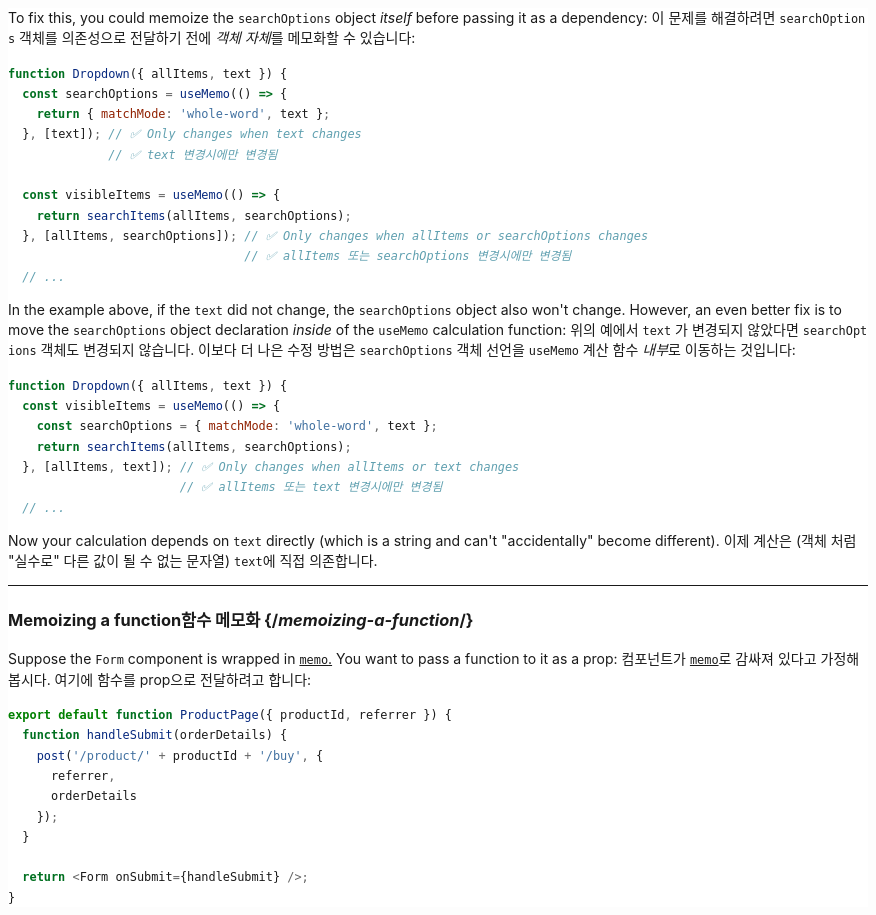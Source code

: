 To fix this, you could memoize the `searchOptions` object *itself* before passing it as a dependency:
<Trans>이 문제를 해결하려면 `searchOptions` 객체를 의존성으로 전달하기 전에 *객체 자체*를 메모화할 수 있습니다:</Trans>

```js {2-5}
function Dropdown({ allItems, text }) {
  const searchOptions = useMemo(() => {
    return { matchMode: 'whole-word', text };
  }, [text]); // ✅ Only changes when text changes
              // ✅ text 변경시에만 변경됨

  const visibleItems = useMemo(() => {
    return searchItems(allItems, searchOptions);
  }, [allItems, searchOptions]); // ✅ Only changes when allItems or searchOptions changes
                                 // ✅ allItems 또는 searchOptions 변경시에만 변경됨
  // ...
```

In the example above, if the `text` did not change, the `searchOptions` object also won't change. However, an even better fix is to move the `searchOptions` object declaration *inside* of the `useMemo` calculation function:
<Trans>위의 예에서 `text` 가 변경되지 않았다면 `searchOptions` 객체도 변경되지 않습니다. 이보다 더 나은 수정 방법은 `searchOptions` 객체 선언을 `useMemo` 계산 함수 *내부*로 이동하는 것입니다:</Trans>

```js {3}
function Dropdown({ allItems, text }) {
  const visibleItems = useMemo(() => {
    const searchOptions = { matchMode: 'whole-word', text };
    return searchItems(allItems, searchOptions);
  }, [allItems, text]); // ✅ Only changes when allItems or text changes
                        // ✅ allItems 또는 text 변경시에만 변경됨
  // ...
```

Now your calculation depends on `text` directly (which is a string and can't "accidentally" become different).
<Trans>이제 계산은 (객체 처럼 "실수로" 다른 값이 될 수 없는 문자열) `text`에 직접 의존합니다. </Trans>

---

### Memoizing a function<Trans>함수 메모화</Trans> {/*memoizing-a-function*/}

Suppose the `Form` component is wrapped in [`memo`.](/reference/react/memo) You want to pass a function to it as a prop:
<Trans>컴포넌트가 [`memo`](/reference/react/memo)로 감싸져 있다고 가정해 봅시다. 여기에 함수를 prop으로 전달하려고 합니다:</Trans>

```js {2-7}
export default function ProductPage({ productId, referrer }) {
  function handleSubmit(orderDetails) {
    post('/product/' + productId + '/buy', {
      referrer,
      orderDetails
    });
  }

  return <Form onSubmit={handleSubmit} />;
}
```
